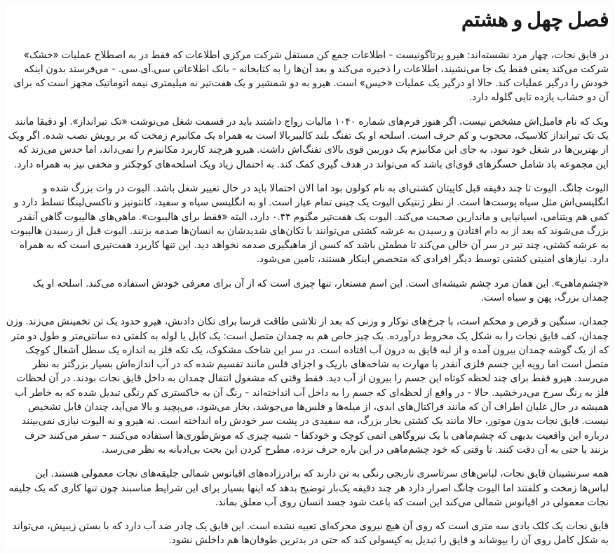 <div dir="rtl">

# فصل چهل و هشتم


در قایق نجات، چهار مرد نشسته‌اند: هیرو پرتاگونیست - اطلاعات جمع کن مستقل شرکت مرکزی اطلاعات که فقط در به اصطلاح عملیات «خشک» شرکت می‌کند یعنی فقط یک جا می‌نشیند، اطلاعات را ذخیره می‌کند و بعد آن‌ها را به کتابخانه - بانک اطلاعاتی سی.آی.سی. - می‌فرستد بدون اینکه خودش را درگیر عملیات کند. حالا او درگیر یک عملیات «خیس» است. هیرو به دو شمشیر و یک هفت‌تیر نه میلیمتری نیمه اتوماتیک مجهز است که برای آن دو خشاب یازده ‌تایی گلوله دارد.

ویک که نام فامیل‌اش مشخص نیست، اگر هنوز فرم‌های شماره ۱۰۴۰ مالیات رواج داشتند باید در قسمت شغل می‌نوشت «تک تیرانداز». او دقیقا مانند یک تک تیرانداز کلاسیک، محجوب و کم حرف است. اسلحه او یک تفنگ بلند کالیبربالا است به همراه یک مکانیزم زمخت که بر رویش نصب شده. اگر ویک از بهترین‌ها در شغل خود نبود، به جای این مکانیزم یک دوربین قوی بالای تفنگ‌اش داشت. هیرو هرچند کاربرد مکانیزم را نمی‌داند، اما حدس می‌زند که این مجموعه باد شامل حسگرهای قوی‌ای باشد که می‌تواند در هدف گیری کمک کند. به احتمال زیاد ویک اسلحه‌های کوچکتر و مخفی نیز به همراه دارد.

الیوت چانگ. الیوت تا چند دقیقه قبل کاپیتان کشتی‌ای به نام کولون بود اما الان احتمالا باید در حال تغییر شغل باشد. الیوت در وات بزرگ شده و انگلیسی‌اش مثل سیاه پوست‌ها است. از نظر ژنتیکی الیوت یک چینی تمام عیار است. او به انگلیسی سیاه و سفید، کانتونیز و تاکسی‌لینگا تسلط دارد و کمی هم ویتنامی، اسپانیایی و ماندارین صحبت می‌کند. الیوت یک هفت‌تیر مگنوم ۰.۴۴ دارد، البته «فقط برای هالیبوت». ماهی‌های هالیبوت‌ گاهی آنقدر بزرگ می‌شوند که بعد از به دام افتادن و رسیدن به عرشه کشتی می‌توانند با تکان‌های شدیدشان به انسان‌ها صدمه بزنند. الیوت قبل از رسیدن هالیبوت به عرشه کشتی، چند تیر در سر آن خالی می‌کند تا مطمئن باشد که کسی از ماهیگیری صدمه نخواهد دید. این تنها کاربرد هفت‌تیری است که به همراه دارد. نیازهای امنیتی کشتی توسط دیگر افرادی که متخصص اینکار هستند، تامین می‌شود.

«چشم‌ماهی». این همان مرد چشم شیشه‌ای است. این اسم مستعار، تنها چیزی است که از آن برای معرفی خودش استفاده می‌کند. اسلحه او یک چمدان بزرگ، پهن و سیاه است.

چمدان، سنگین و قرص و محکم است، با چرخ‌های توکار و وزنی که بعد از تلاشی طاقت فرسا برای تکان دادنش، هیرو حدود یک تن تخمینش می‌زند. وزن چمدان، کف قایق نجات را به شکل یک مخروط درآورده. یک چیز خاص هم به چمدان متصل است: یک کابل یا لوله به کلفتی ده سانتی‌متر و طول دو متر که از یک گوشه چمدان بیرون آمده و از لبه قایق به درون آب افتاده است. در سر این شاخک مشکوک، یک تکه فلز به اندازه یک سطل آشغال کوچک متصل است اما رویه این جسم فلزی آنقدر با مهارت به شاخه‌های باریک و اجزای فلس مانند تقسیم شده که در آب اندازه‌اش بسیار بزرگتر به نظر می‌رسد. هیرو فقط برای چند لحظه کوتاه این جسم را بیرون از آب دید. فقط وقتی که مشغول انتقال چمدان به داخل قایق نجات بودند. در آن لحظات فلز به رنگ سرخ می‌درخشید. حالا - در واقع از لحظه‌ای که جسم را به داخل آب انداخته‌اند - رنگ آن به خاکستری کم رنگی تبدیل شده که به خاطر آب همیشه در حال غلیان اطراف آن که مانند فراکتال‌های ابدی، از میله‌ها و فلس‌ها می‌جوشد، بخار می‌شود، می‌پچید و بالا می‌آید، چندان قابل تشخیص نیست. قایق نجات بدون موتور،‌ حالا مانند یک کشتی بخار بزرگ، مه سفیدی در پشت سر خودش راه انداخته است. نه هیرو و نه الیوت نیازی نمی‌بینند درباره این واقعیت بدیهی که چشم‌ماهی با یک نیروگاهی اتمی کوچک و خودکفا - شبیه چیزی که مو‌ش‌طوری‌ها استفاده می‌کنند - سفر می‌کنند حرف بزنند یا حتی به آن دقت کنند. تا وقتی که خود چشم‌ماهی در این باره حرف نزده، مطرح کردن این بحث بی‌ادبانه به نظر می‌رسد.

همه سرنشینان قایق نجات، لباس‌های سرتاسری نارنجی رنگی به تن دارند که برادرزاده‌های اقیانوس شمالی جلیقه‌های نجات معمولی هستند. این لباس‌ها زمخت و کلفتند اما الیوت چانگ اصرار دارد هر چند دقیقه یک‌بار توضیح بدهد که اینها بسیار برای این شرایط مناسبند چون تنها کاری که یک جلیقه نجات معمولی در اقیانوس شمالی می‌کند این است که باعث شود جسد انسان روی آب معلق بماند.

قایق نجات یک کلک بادی سه متری است که روی آن هیچ نیروی محرکه‌ای تعبیه نشده است. این قایق یک چادر ضد آب دارد که با بستن زیبپش، می‌تواند به شکل کامل روی آن را بپوشاند و قایق را تبدیل به کپسولی کند که حتی در بدترین طوفان‌ها هم داخلش نشود.
